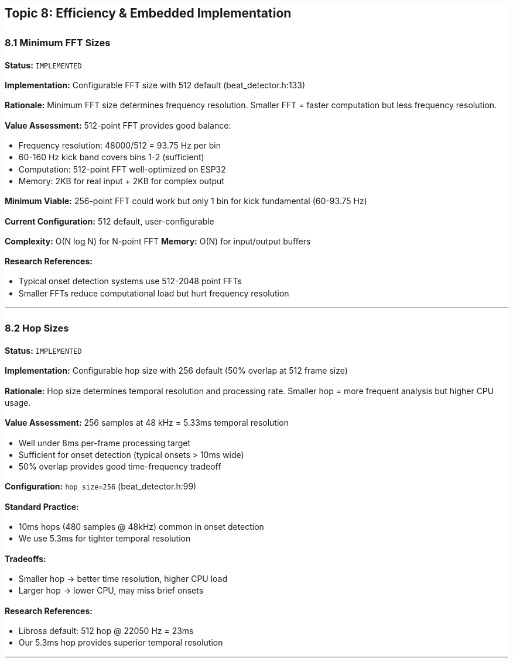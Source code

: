 
## Topic 8: Efficiency & Embedded Implementation

### 8.1 Minimum FFT Sizes

**Status:** `IMPLEMENTED`

**Implementation:** Configurable FFT size with 512 default (beat_detector.h:133)

**Rationale:** Minimum FFT size determines frequency resolution. Smaller FFT = faster computation but less frequency resolution.

**Value Assessment:** 512-point FFT provides good balance:
- Frequency resolution: 48000/512 = 93.75 Hz per bin
- 60-160 Hz kick band covers bins 1-2 (sufficient)
- Computation: 512-point FFT well-optimized on ESP32
- Memory: 2KB for real input + 2KB for complex output

**Minimum Viable:** 256-point FFT could work but only 1 bin for kick fundamental (60-93.75 Hz)

**Current Configuration:** 512 default, user-configurable

**Complexity:** O(N log N) for N-point FFT
**Memory:** O(N) for input/output buffers

**Research References:**
- Typical onset detection systems use 512-2048 point FFTs
- Smaller FFTs reduce computational load but hurt frequency resolution

---

### 8.2 Hop Sizes

**Status:** `IMPLEMENTED`

**Implementation:** Configurable hop size with 256 default (50% overlap at 512 frame size)

**Rationale:** Hop size determines temporal resolution and processing rate. Smaller hop = more frequent analysis but higher CPU usage.

**Value Assessment:** 256 samples at 48 kHz = 5.33ms temporal resolution
- Well under 8ms per-frame processing target
- Sufficient for onset detection (typical onsets > 10ms wide)
- 50% overlap provides good time-frequency tradeoff

**Configuration:** `hop_size=256` (beat_detector.h:99)

**Standard Practice:**
- 10ms hops (480 samples @ 48kHz) common in onset detection
- We use 5.3ms for tighter temporal resolution

**Tradeoffs:**
- Smaller hop → better time resolution, higher CPU load
- Larger hop → lower CPU, may miss brief onsets

**Research References:**
- Librosa default: 512 hop @ 22050 Hz = 23ms
- Our 5.3ms hop provides superior temporal resolution

---